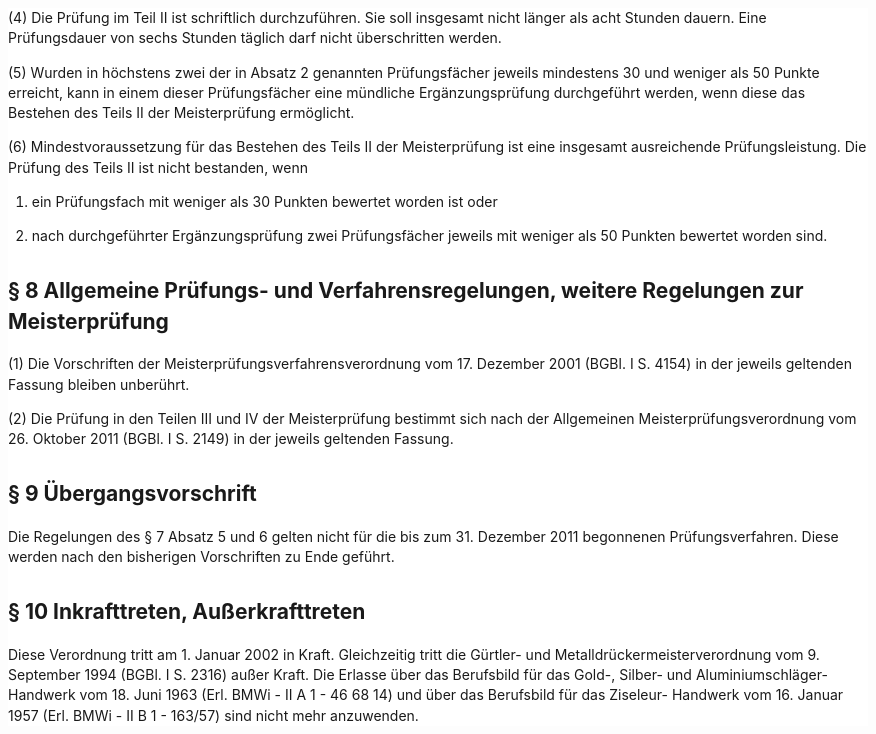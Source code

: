 (4) Die Prüfung im Teil II ist schriftlich durchzuführen. Sie soll
insgesamt nicht länger als acht Stunden dauern. Eine Prüfungsdauer von
sechs Stunden täglich darf nicht überschritten werden.

(5) Wurden in höchstens zwei der in Absatz 2 genannten Prüfungsfächer
jeweils mindestens 30 und weniger als 50 Punkte erreicht, kann in
einem dieser Prüfungsfächer eine mündliche Ergänzungsprüfung
durchgeführt werden, wenn diese das Bestehen des Teils II der
Meisterprüfung ermöglicht.

(6) Mindestvoraussetzung für das Bestehen des Teils II der
Meisterprüfung ist eine insgesamt ausreichende Prüfungsleistung. Die
Prüfung des Teils II ist nicht bestanden, wenn

1.  ein Prüfungsfach mit weniger als 30 Punkten bewertet worden ist oder


2.  nach durchgeführter Ergänzungsprüfung zwei Prüfungsfächer jeweils mit
    weniger als 50 Punkten bewertet worden sind.

## § 8 Allgemeine Prüfungs- und Verfahrensregelungen, weitere Regelungen zur Meisterprüfung

(1) Die Vorschriften der Meisterprüfungsverfahrensverordnung vom 17.
Dezember 2001 (BGBl. I S. 4154) in der jeweils geltenden Fassung
bleiben unberührt.

(2) Die Prüfung in den Teilen III und IV der Meisterprüfung bestimmt
sich nach der Allgemeinen Meisterprüfungsverordnung vom 26. Oktober
2011 (BGBl. I S. 2149) in der jeweils geltenden Fassung.

## § 9 Übergangsvorschrift

Die Regelungen des § 7 Absatz 5 und 6 gelten nicht für die bis zum 31.
Dezember 2011 begonnenen Prüfungsverfahren. Diese werden nach den
bisherigen Vorschriften zu Ende geführt.

## § 10 Inkrafttreten, Außerkrafttreten

Diese Verordnung tritt am 1. Januar 2002 in Kraft. Gleichzeitig tritt
die Gürtler- und Metalldrückermeisterverordnung vom 9. September 1994
(BGBl. I S. 2316) außer Kraft. Die Erlasse über das Berufsbild für das
Gold-, Silber- und Aluminiumschläger-Handwerk vom 18. Juni 1963 (Erl.
BMWi - II A 1 - 46 68 14) und über das Berufsbild für das Ziseleur-
Handwerk vom 16. Januar 1957 (Erl. BMWi - II B 1 - 163/57) sind nicht
mehr anzuwenden.

